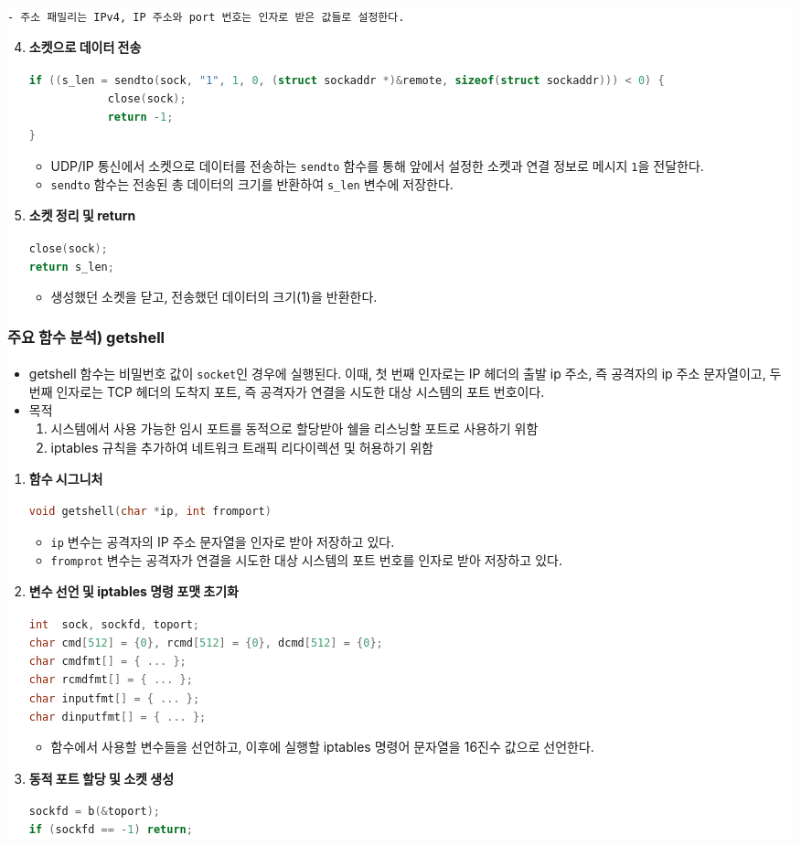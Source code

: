     - 주소 패밀리는 IPv4, IP 주소와 port 번호는 인자로 받은 값들로 설정한다.

4. **소켓으로 데이터 전송**

    ```c
    if ((s_len = sendto(sock, "1", 1, 0, (struct sockaddr *)&remote, sizeof(struct sockaddr))) < 0) {
    		    close(sock);
    		    return -1;
    }
    ```

    - UDP/IP 통신에서 소켓으로 데이터를 전송하는 `sendto` 함수를 통해 앞에서 설정한 소켓과 연결 정보로 메시지 `1`을 전달한다.
    - `sendto` 함수는 전송된 총 데이터의 크기를 반환하여 `s_len` 변수에 저장한다.

5. **소켓 정리 및 return**

    ```c
    close(sock);
    return s_len;
    ```

    - 생성했던 소켓을 닫고, 전송했던 데이터의 크기(1)을 반환한다.


### **주요 함수 분석) getshell**

- getshell 함수는 비밀번호 값이 `socket`인 경우에 실행된다. 이때, 첫 번째 인자로는 IP 헤더의 출발 ip 주소, 즉 공격자의 ip 주소 문자열이고, 두 번째 인자로는 TCP 헤더의 도착지 포트, 즉 공격자가 연결을 시도한 대상 시스템의 포트 번호이다.
- 목적
    1. 시스템에서 사용 가능한 임시 포트를 동적으로 할당받아 쉘을 리스닝할 포트로 사용하기 위함
    2. iptables 규칙을 추가하여 네트워크 트래픽 리다이렉션 및 허용하기 위함

1. **함수 시그니처**

    ```c
    void getshell(char *ip, int fromport)
    ```

    - `ip` 변수는 공격자의 IP 주소 문자열을 인자로 받아 저장하고 있다.
    - `fromprot` 변수는 공격자가 연결을 시도한 대상 시스템의 포트 번호를 인자로 받아 저장하고 있다.

2. **변수 선언 및 iptables 명령 포맷 초기화**

    ```c
    int  sock, sockfd, toport;
    char cmd[512] = {0}, rcmd[512] = {0}, dcmd[512] = {0};
    char cmdfmt[] = { ... };
    char rcmdfmt[] = { ... };
    char inputfmt[] = { ... };
    char dinputfmt[] = { ... };
    ```

    - 함수에서 사용할 변수들을 선언하고, 이후에 실행할 iptables 명령어 문자열을 16진수 값으로 선언한다.

3. **동적 포트 할당 및 소켓 생성**

    ```c
    sockfd = b(&toport);
    if (sockfd == -1) return;
    ```
